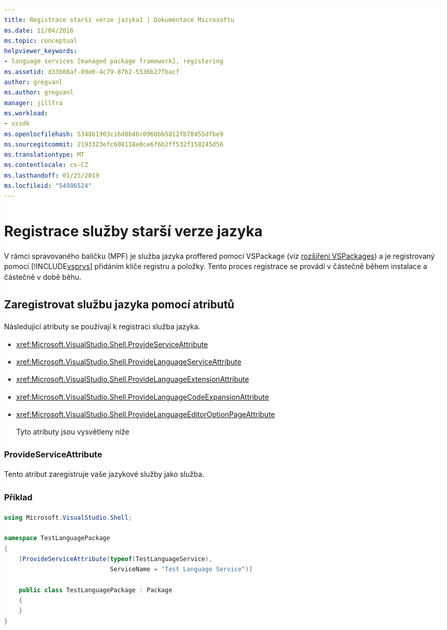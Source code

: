 ```yaml
---
title: Registrace starší verze jazyka1 | Dokumentace Microsoftu
ms.date: 11/04/2016
ms.topic: conceptual
helpviewer_keywords:
- language services [managed package framework], registering
ms.assetid: d33b08af-09e0-4c79-87b2-5536b27fbacf
author: gregvanl
ms.author: gregvanl
manager: jillfra
ms.workload:
- vssdk
ms.openlocfilehash: 5348b1903c16d8b46c0960bb5812fb78455dfbe9
ms.sourcegitcommit: 2193323efc608118e0ce6f6b2ff532f158245d56
ms.translationtype: MT
ms.contentlocale: cs-CZ
ms.lasthandoff: 01/25/2019
ms.locfileid: "54986524"
---
```

# <a name="registering-a-legacy-language-service"></a>Registrace služby starší verze jazyka
V rámci spravovaného balíčku (MPF) je služba jazyka proffered pomocí VSPackage (viz [rozšíření VSPackages](../../extensibility/internals/vspackages.md)) a je registrovaný pomocí [!INCLUDE[vsprvs](../../code-quality/includes/vsprvs_md.md)] přidáním klíče registru a položky. Tento proces registrace se provádí v částečně během instalace a částečně v době běhu.  
  
## <a name="register-the-language-service-by-using-attributes"></a>Zaregistrovat službu jazyka pomocí atributů  
 Následující atributy se používají k registraci služba jazyka.  
  
- <xref:Microsoft.VisualStudio.Shell.ProvideServiceAttribute>  
  
- <xref:Microsoft.VisualStudio.Shell.ProvideLanguageServiceAttribute>  
  
- <xref:Microsoft.VisualStudio.Shell.ProvideLanguageExtensionAttribute>  
  
- <xref:Microsoft.VisualStudio.Shell.ProvideLanguageCodeExpansionAttribute>  
  
- <xref:Microsoft.VisualStudio.Shell.ProvideLanguageEditorOptionPageAttribute>  
  
  Tyto atributy jsou vysvětleny níže  
  
### <a name="provideserviceattribute"></a>ProvideServiceAttribute  
 Tento atribut zaregistruje vaše jazykové služby jako služba.  
  
### <a name="example"></a>Příklad  
  
```csharp  
using Microsoft.VisualStudio.Shell;  
  
namespace TestLanguagePackage  
{  
    [ProvideServiceAttribute(typeof(TestLanguageService),  
                             ServiceName = "Test Language Service")]  
  
    public class TestLanguagePackage : Package  
    {  
    }  
}  
```  
  